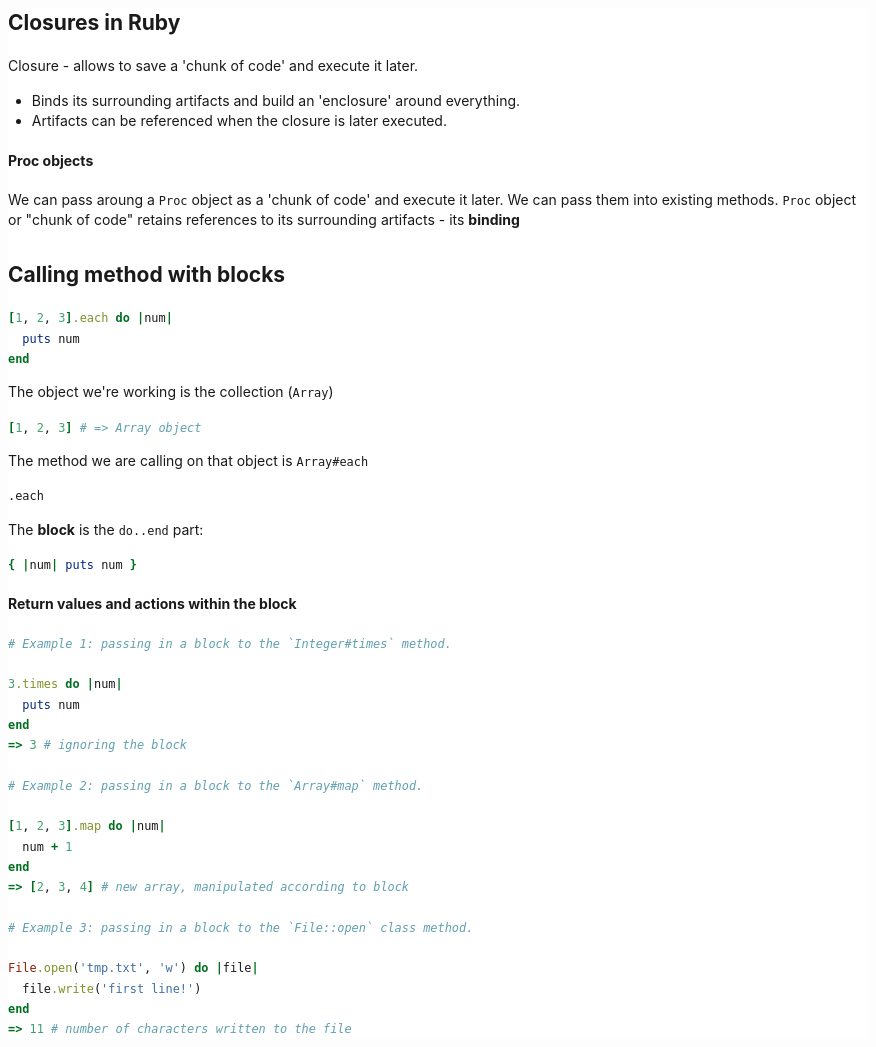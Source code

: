 ## Closures in Ruby

Closure - allows to save a 'chunk of code' and execute it later.
- Binds its surrounding artifacts and build an 'enclosure' around everything.
- Artifacts can be referenced when the closure is later executed.

#### Proc objects
We can pass aroung a `Proc` object as a 'chunk of code' and execute it later. We can pass them into existing methods. 
`Proc` object or "chunk of code" retains references to its surrounding artifacts - its **binding**

## Calling method with blocks

```ruby
[1, 2, 3].each do |num|
  puts num
end
```

The object we're working is the collection (`Array`)

```ruby
[1, 2, 3] # => Array object
```

The method we are calling on that object is `Array#each`
```
.each
```

The **block** is the `do..end` part:
```ruby
{ |num| puts num }
```

#### Return values and actions within the block

```ruby
# Example 1: passing in a block to the `Integer#times` method.

3.times do |num|
  puts num
end
=> 3 # ignoring the block

# Example 2: passing in a block to the `Array#map` method.

[1, 2, 3].map do |num|
  num + 1
end
=> [2, 3, 4] # new array, manipulated according to block

# Example 3: passing in a block to the `File::open` class method.

File.open('tmp.txt', 'w') do |file|
  file.write('first line!')
end
=> 11 # number of characters written to the file
```
